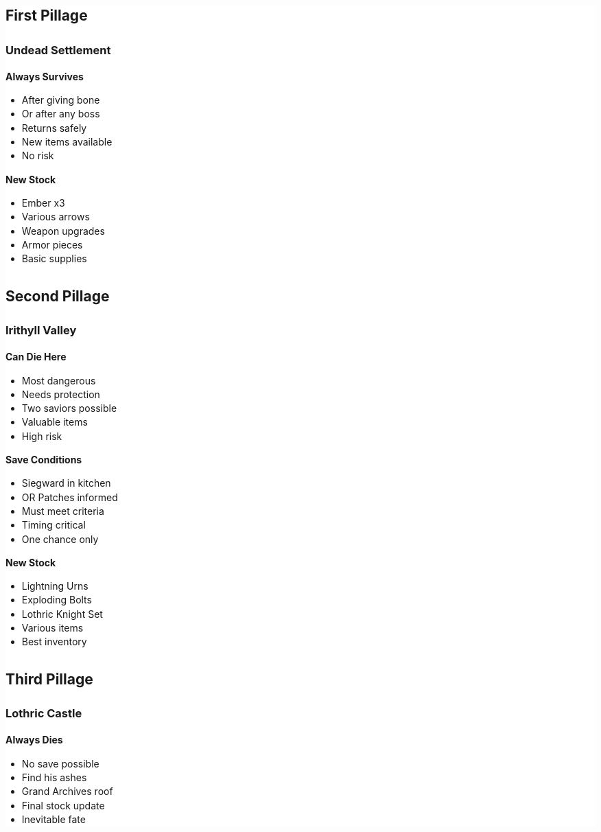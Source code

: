 ## First Pillage

### Undead Settlement
**Always Survives**
- After giving bone
- Or after any boss
- Returns safely
- New items available
- No risk

**New Stock**
- Ember x3
- Various arrows
- Weapon upgrades
- Armor pieces
- Basic supplies

## Second Pillage

### Irithyll Valley
**Can Die Here**
- Most dangerous
- Needs protection
- Two saviors possible
- Valuable items
- High risk

**Save Conditions**
- Siegward in kitchen
- OR Patches informed
- Must meet criteria
- Timing critical
- One chance only

**New Stock**
- Lightning Urns
- Exploding Bolts
- Lothric Knight Set
- Various items
- Best inventory

## Third Pillage

### Lothric Castle
**Always Dies**
- No save possible
- Find his ashes
- Grand Archives roof
- Final stock update
- Inevitable fate
